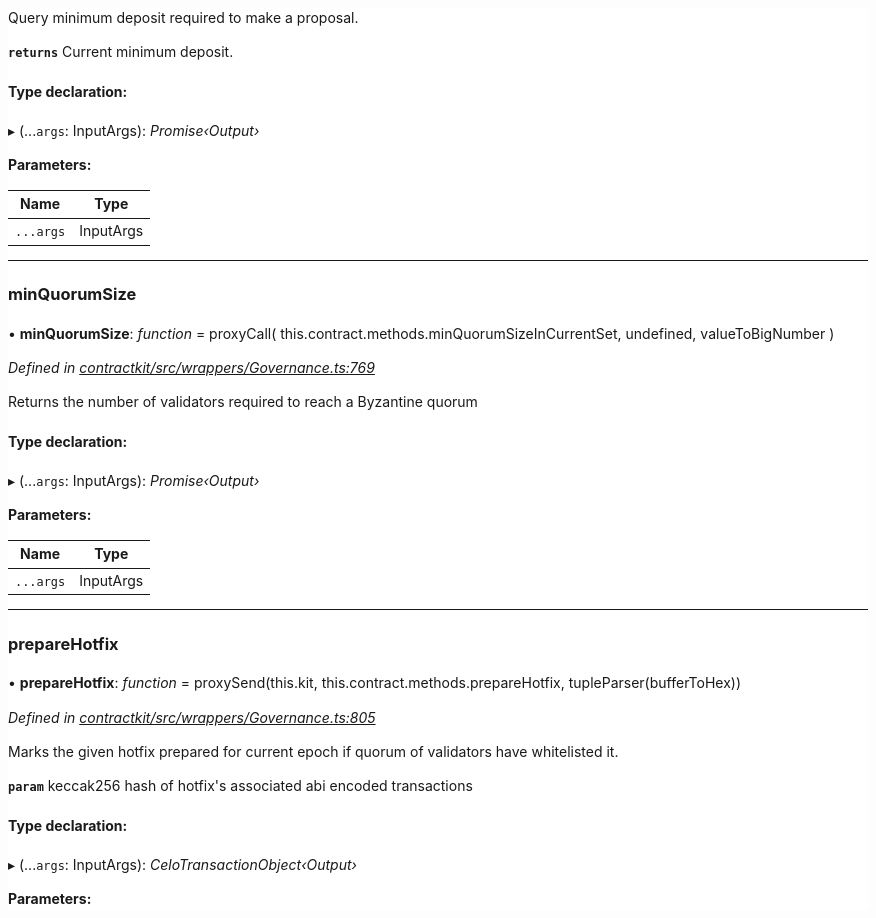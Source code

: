 Query minimum deposit required to make a proposal.

**`returns`** Current minimum deposit.

#### Type declaration:

▸ (...`args`: InputArgs): *Promise‹Output›*

**Parameters:**

Name | Type |
------ | ------ |
`...args` | InputArgs |

___

###  minQuorumSize

• **minQuorumSize**: *function* = proxyCall(
    this.contract.methods.minQuorumSizeInCurrentSet,
    undefined,
    valueToBigNumber
  )

*Defined in [contractkit/src/wrappers/Governance.ts:769](https://github.com/celo-org/celo-monorepo/blob/master/packages/sdk/contractkit/src/wrappers/Governance.ts#L769)*

Returns the number of validators required to reach a Byzantine quorum

#### Type declaration:

▸ (...`args`: InputArgs): *Promise‹Output›*

**Parameters:**

Name | Type |
------ | ------ |
`...args` | InputArgs |

___

###  prepareHotfix

• **prepareHotfix**: *function* = proxySend(this.kit, this.contract.methods.prepareHotfix, tupleParser(bufferToHex))

*Defined in [contractkit/src/wrappers/Governance.ts:805](https://github.com/celo-org/celo-monorepo/blob/master/packages/sdk/contractkit/src/wrappers/Governance.ts#L805)*

Marks the given hotfix prepared for current epoch if quorum of validators have whitelisted it.

**`param`** keccak256 hash of hotfix's associated abi encoded transactions

#### Type declaration:

▸ (...`args`: InputArgs): *CeloTransactionObject‹Output›*

**Parameters:**
